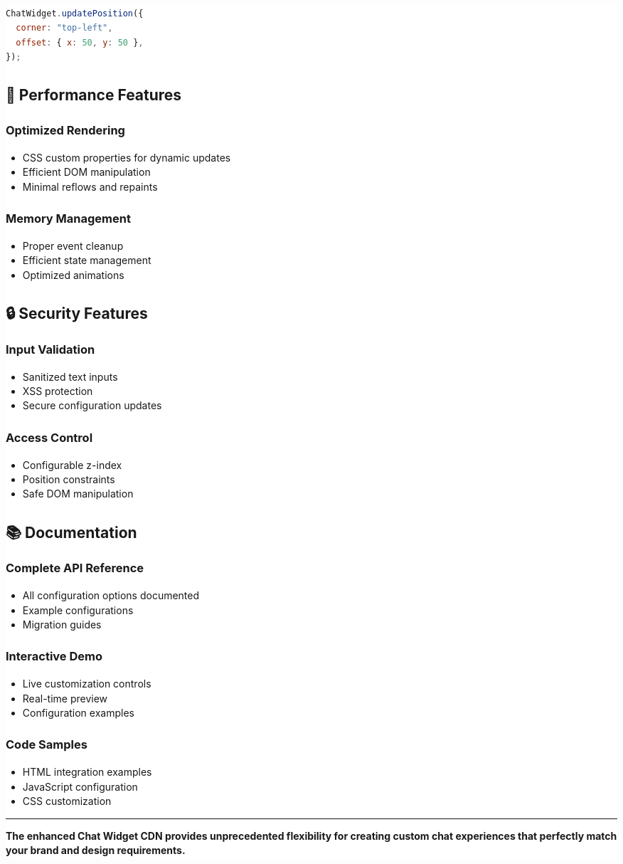 ```javascript
ChatWidget.updatePosition({
  corner: "top-left",
  offset: { x: 50, y: 50 },
});
```

## 🚀 Performance Features

### Optimized Rendering

- CSS custom properties for dynamic updates
- Efficient DOM manipulation
- Minimal reflows and repaints

### Memory Management

- Proper event cleanup
- Efficient state management
- Optimized animations

## 🔒 Security Features

### Input Validation

- Sanitized text inputs
- XSS protection
- Secure configuration updates

### Access Control

- Configurable z-index
- Position constraints
- Safe DOM manipulation

## 📚 Documentation

### Complete API Reference

- All configuration options documented
- Example configurations
- Migration guides

### Interactive Demo

- Live customization controls
- Real-time preview
- Configuration examples

### Code Samples

- HTML integration examples
- JavaScript configuration
- CSS customization

---

**The enhanced Chat Widget CDN provides unprecedented flexibility for creating custom chat experiences that perfectly match your brand and design requirements.**

